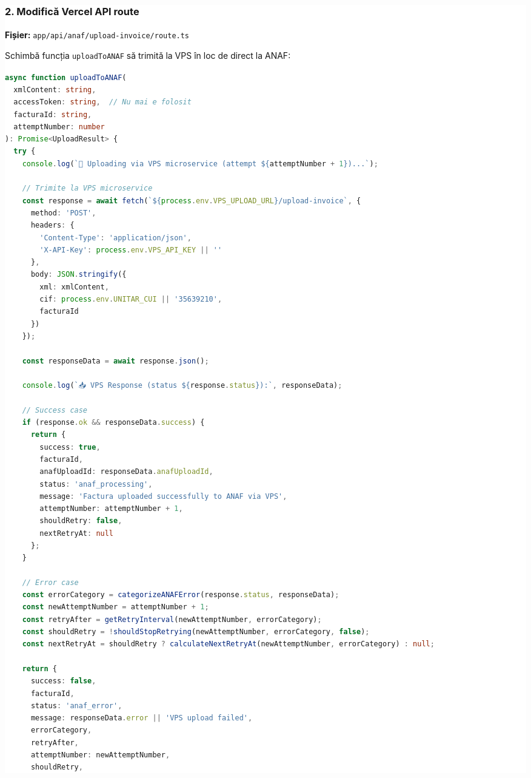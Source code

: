 ### 2. Modifică Vercel API route

**Fișier:** `app/api/anaf/upload-invoice/route.ts`

Schimbă funcția `uploadToANAF` să trimită la VPS în loc de direct la ANAF:

```typescript
async function uploadToANAF(
  xmlContent: string,
  accessToken: string,  // Nu mai e folosit
  facturaId: string,
  attemptNumber: number
): Promise<UploadResult> {
  try {
    console.log(`🚀 Uploading via VPS microservice (attempt ${attemptNumber + 1})...`);

    // Trimite la VPS microservice
    const response = await fetch(`${process.env.VPS_UPLOAD_URL}/upload-invoice`, {
      method: 'POST',
      headers: {
        'Content-Type': 'application/json',
        'X-API-Key': process.env.VPS_API_KEY || ''
      },
      body: JSON.stringify({
        xml: xmlContent,
        cif: process.env.UNITAR_CUI || '35639210',
        facturaId
      })
    });

    const responseData = await response.json();

    console.log(`📥 VPS Response (status ${response.status}):`, responseData);

    // Success case
    if (response.ok && responseData.success) {
      return {
        success: true,
        facturaId,
        anafUploadId: responseData.anafUploadId,
        status: 'anaf_processing',
        message: 'Factura uploaded successfully to ANAF via VPS',
        attemptNumber: attemptNumber + 1,
        shouldRetry: false,
        nextRetryAt: null
      };
    }

    // Error case
    const errorCategory = categorizeANAFError(response.status, responseData);
    const newAttemptNumber = attemptNumber + 1;
    const retryAfter = getRetryInterval(newAttemptNumber, errorCategory);
    const shouldRetry = !shouldStopRetrying(newAttemptNumber, errorCategory, false);
    const nextRetryAt = shouldRetry ? calculateNextRetryAt(newAttemptNumber, errorCategory) : null;

    return {
      success: false,
      facturaId,
      status: 'anaf_error',
      message: responseData.error || 'VPS upload failed',
      errorCategory,
      retryAfter,
      attemptNumber: newAttemptNumber,
      shouldRetry,
```